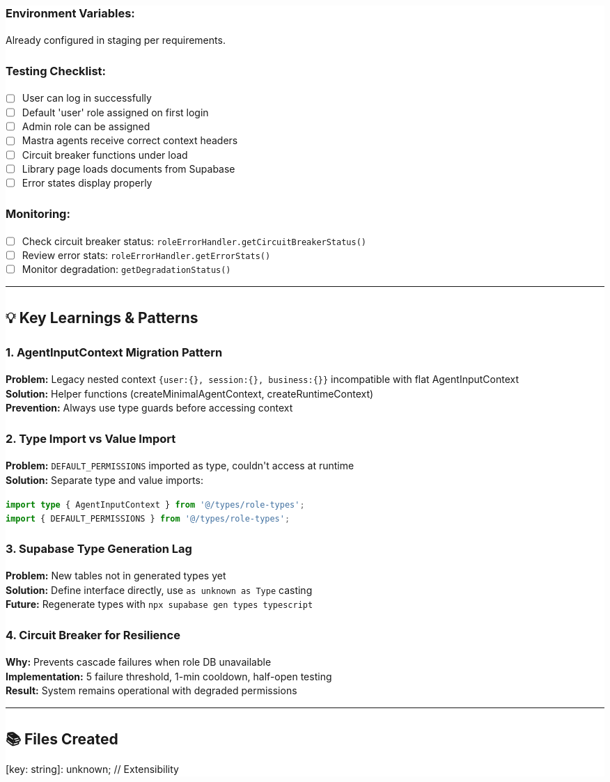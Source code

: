 ### Environment Variables:
Already configured in staging per requirements.

### Testing Checklist:
- [ ] User can log in successfully
- [ ] Default 'user' role assigned on first login
- [ ] Admin role can be assigned
- [ ] Mastra agents receive correct context headers
- [ ] Circuit breaker functions under load
- [ ] Library page loads documents from Supabase
- [ ] Error states display properly

### Monitoring:
- [ ] Check circuit breaker status: `roleErrorHandler.getCircuitBreakerStatus()`
- [ ] Review error stats: `roleErrorHandler.getErrorStats()`
- [ ] Monitor degradation: `getDegradationStatus()`

---

## 💡 Key Learnings & Patterns

### 1. AgentInputContext Migration Pattern
**Problem:** Legacy nested context `{user:{}, session:{}, business:{}}` incompatible with flat AgentInputContext  
**Solution:** Helper functions (createMinimalAgentContext, createRuntimeContext)  
**Prevention:** Always use type guards before accessing context

### 2. Type Import vs Value Import
**Problem:** `DEFAULT_PERMISSIONS` imported as type, couldn't access at runtime  
**Solution:** Separate type and value imports:
```typescript
import type { AgentInputContext } from '@/types/role-types';
import { DEFAULT_PERMISSIONS } from '@/types/role-types';
```

### 3. Supabase Type Generation Lag
**Problem:** New tables not in generated types yet  
**Solution:** Define interface directly, use `as unknown as Type` casting  
**Future:** Regenerate types with `npx supabase gen types typescript`

### 4. Circuit Breaker for Resilience
**Why:** Prevents cascade failures when role DB unavailable  
**Implementation:** 5 failure threshold, 1-min cooldown, half-open testing  
**Result:** System remains operational with degraded permissions

---

## 📚 Files Created


  [key: string]: unknown; // Extensibility